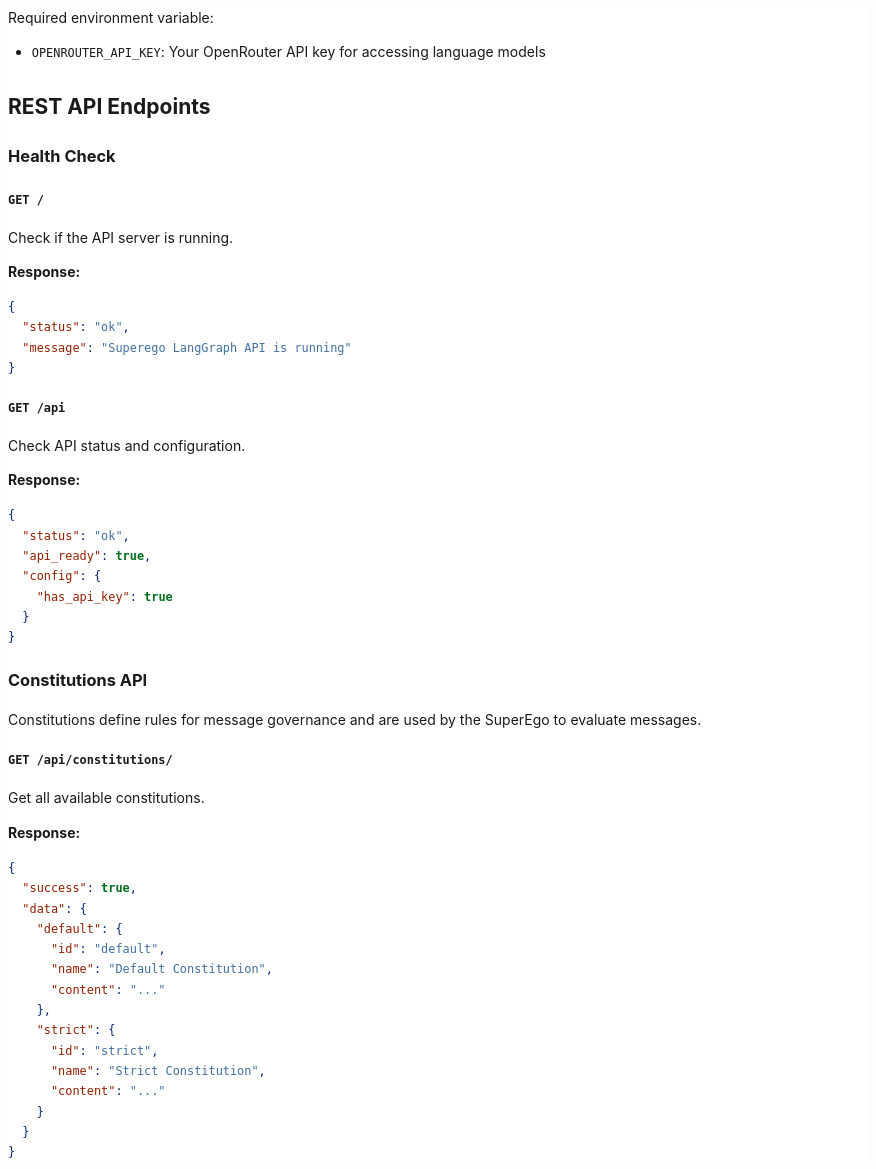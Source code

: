 Required environment variable:
- `OPENROUTER_API_KEY`: Your OpenRouter API key for accessing language models

## REST API Endpoints

### Health Check

#### `GET /`

Check if the API server is running.

**Response:**
```json
{
  "status": "ok",
  "message": "Superego LangGraph API is running"
}
```

#### `GET /api`

Check API status and configuration.

**Response:**
```json
{
  "status": "ok",
  "api_ready": true,
  "config": {
    "has_api_key": true
  }
}
```

### Constitutions API

Constitutions define rules for message governance and are used by the SuperEgo to evaluate messages.

#### `GET /api/constitutions/`

Get all available constitutions.

**Response:**
```json
{
  "success": true,
  "data": {
    "default": {
      "id": "default",
      "name": "Default Constitution",
      "content": "..."
    },
    "strict": {
      "id": "strict",
      "name": "Strict Constitution",
      "content": "..."
    }
  }
}
```
